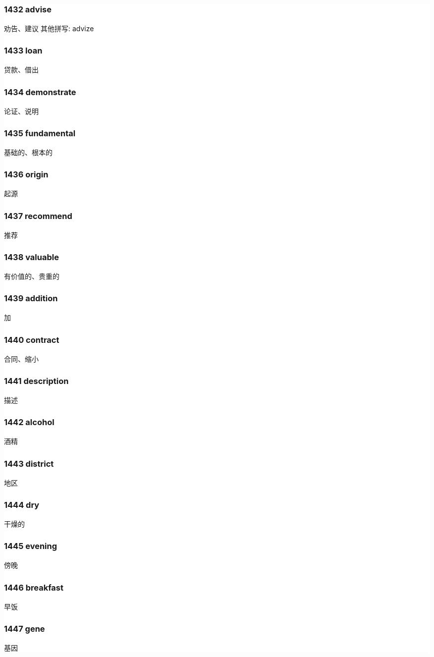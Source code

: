 ### 1432 advise
劝告、建议
其他拼写: advize

### 1433 loan
贷款、借出

### 1434 demonstrate
论证、说明

### 1435 fundamental
基础的、根本的

### 1436 origin
起源

### 1437 recommend
推荐

### 1438 valuable
有价值的、贵重的

### 1439 addition
加

### 1440 contract
合同、缩小

### 1441 description
描述

### 1442 alcohol
酒精

### 1443 district
地区

### 1444 dry
干燥的

### 1445 evening
傍晚

### 1446 breakfast
早饭

### 1447 gene
基因
